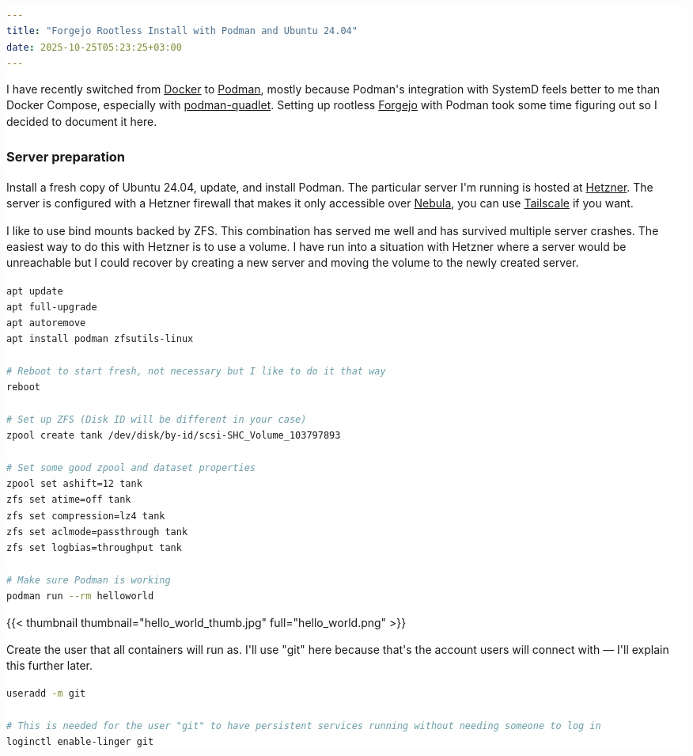 ```yaml
---
title: "Forgejo Rootless Install with Podman and Ubuntu 24.04"
date: 2025-10-25T05:23:25+03:00
---
```

I have recently switched from [Docker](https://www.docker.com) to [Podman](https://podman.io/), mostly because Podman's integration with SystemD feels better to me than Docker Compose, especially with [podman-quadlet](https://docs.podman.io/en/latest/markdown/podman-quadlet.1.html). Setting up rootless [Forgejo](https://forgejo.org/) with Podman took some time figuring out so I decided to document it here.

### Server preparation
Install a fresh copy of Ubuntu 24.04, update, and install Podman. The particular server I'm running is hosted at [Hetzner](https://www.hetzner.com). The server is configured with a Hetzner firewall that makes it only accessible over [Nebula](https://nebula.defined.net/docs/), you can use [Tailscale](https://tailscale.com/) if you want.

I like to use bind mounts backed by ZFS. This combination has served me well and has survived multiple server crashes. The easiest way to do this with Hetzner is to use a volume. I have run into a situation with Hetzner where a server would be unreachable but I could recover by creating a new server and moving the volume to the newly created server.
```bash
apt update
apt full-upgrade
apt autoremove
apt install podman zfsutils-linux

# Reboot to start fresh, not necessary but I like to do it that way
reboot

# Set up ZFS (Disk ID will be different in your case)
zpool create tank /dev/disk/by-id/scsi-SHC_Volume_103797893

# Set some good zpool and dataset properties
zpool set ashift=12 tank
zfs set atime=off tank
zfs set compression=lz4 tank
zfs set aclmode=passthrough tank
zfs set logbias=throughput tank

# Make sure Podman is working
podman run --rm helloworld
```

{{< thumbnail thumbnail="hello_world_thumb.jpg" full="hello_world.png" >}}

Create the user that all containers will run as. I'll use "git" here because that's the account users will connect with — I'll explain this further later.
```bash
useradd -m git

# This is needed for the user "git" to have persistent services running without needing someone to log in
loginctl enable-linger git
```
